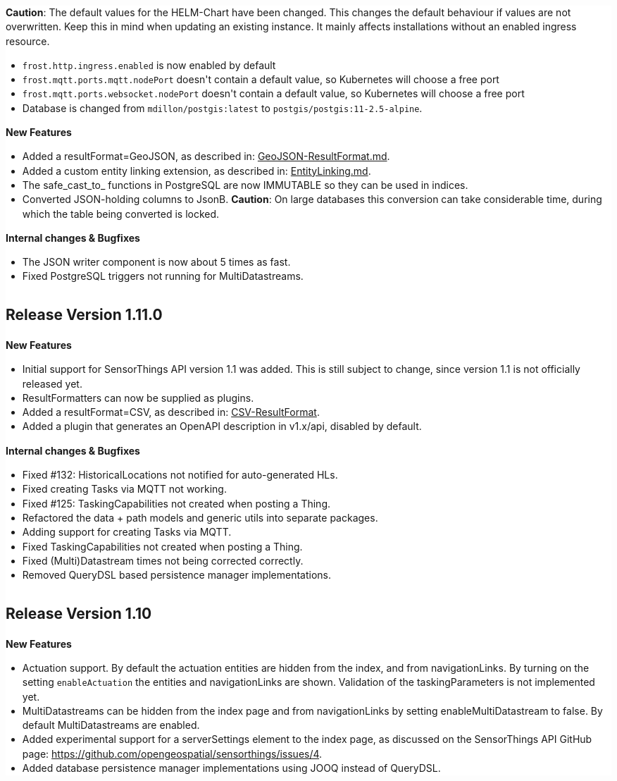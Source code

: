 **Caution**: The default values for the HELM-Chart have been changed.
This changes the default behaviour if values are not overwritten.
Keep this in mind when updating an existing instance.
It mainly affects installations without an enabled ingress resource.
* `frost.http.ingress.enabled` is now enabled by default
* `frost.mqtt.ports.mqtt.nodePort` doesn't contain a default value, so Kubernetes will choose a free port
* `frost.mqtt.ports.websocket.nodePort` doesn't contain a default value, so Kubernetes will choose a free port
* Database is changed from `mdillon/postgis:latest` to `postgis/postgis:11-2.5-alpine`.

**New Features**
* Added a resultFormat=GeoJSON, as described in: [GeoJSON-ResultFormat.md](https://fraunhoferiosb.github.io/FROST-Server/extensions/GeoJSON-ResultFormat.md).
* Added a custom entity linking extension, as described in: [EntityLinking.md](https://github.com/INSIDE-information-systems/SensorThingsAPI/blob/master/EntityLinking/Linking.md).
* The safe_cast_to_ functions in PostgreSQL are now IMMUTABLE so they can be used in indices.
* Converted JSON-holding columns to JsonB.
  **Caution**: On large databases this conversion can take considerable time, during
  which the table being converted is locked.

**Internal changes & Bugfixes**
* The JSON writer component is now about 5 times as fast.
* Fixed PostgreSQL triggers not running for MultiDatastreams.


## Release Version 1.11.0

**New Features**
* Initial support for SensorThings API version 1.1 was added. This is still subject
  to change, since version 1.1 is not officially released yet.
* ResultFormatters can now be supplied as plugins.
* Added a resultFormat=CSV, as described in: [CSV-ResultFormat](https://github.com/INSIDE-information-systems/SensorThingsAPI/blob/master/CSV-ResultFormat/CSV-ResultFormat.md).
* Added a plugin that generates an OpenAPI description in v1.x/api, disabled by default.

**Internal changes & Bugfixes**
* Fixed #132: HistoricalLocations not notified for auto-generated HLs.
* Fixed creating Tasks via MQTT not working.
* Fixed #125: TaskingCapabilities not created when posting a Thing.
* Refactored the data + path models and generic utils into separate packages.
* Adding support for creating Tasks via MQTT.
* Fixed TaskingCapabilities not created when posting a Thing.
* Fixed (Multi)Datastream times not being corrected correctly.
* Removed QueryDSL based persistence manager implementations.


## Release Version 1.10

**New Features**
* Actuation support. By default the actuation entities are hidden from the index,
  and from navigationLinks. By turning on the setting `enableActuation` the entities
  and navigationLinks are shown. Validation of the taskingParameters is not
  implemented yet.
* MultiDatastreams can be hidden from the index page and from navigationLinks by
  setting enableMultiDatastream to false. By default MultiDatastreams are enabled.
* Added experimental support for a serverSettings element to the index page, as
  discussed on the SensorThings API GitHub page: <https://github.com/opengeospatial/sensorthings/issues/4>.
* Added database persistence manager implementations using JOOQ instead of QueryDSL.
